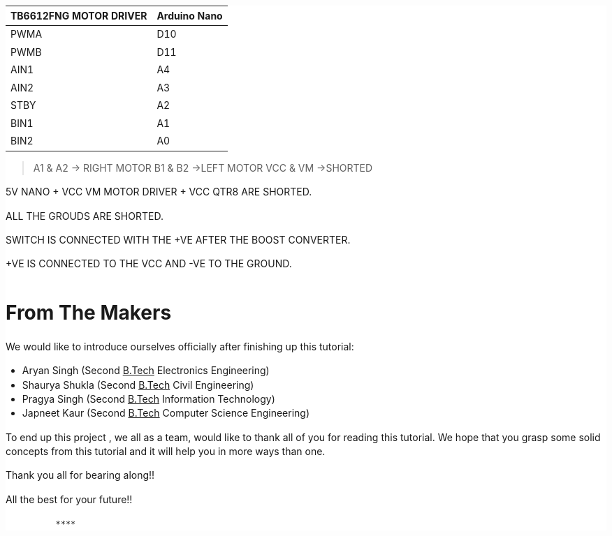 
| TB6612FNG MOTOR DRIVER | Arduino Nano |
| --- | --- |
| PWMA | D10 |
| PWMB | D11 |
| AIN1 | A4 |
| AIN2 | A3 |
| STBY | A2 |
| BIN1 | A1 |
| BIN2 | A0 |

> A1 & A2 → RIGHT MOTOR
B1 &  B2 →LEFT MOTOR
VCC & VM →SHORTED
> 

5V NANO + VCC VM MOTOR DRIVER + VCC QTR8 ARE SHORTED.

ALL THE GROUDS ARE SHORTED.

SWITCH IS CONNECTED WITH THE +VE AFTER THE BOOST CONVERTER.

+VE IS CONNECTED TO THE VCC AND -VE TO THE GROUND.

# From The Makers

We would like to introduce ourselves officially after finishing up this tutorial:

- Aryan Singh (Second [B.Tech](http://B.Tech) Electronics Engineering)
- Shaurya Shukla (Second [B.Tech](http://B.Tech) Civil Engineering)
- Pragya Singh (Second [B.Tech](http://B.Tech) Information Technology)
- Japneet Kaur (Second [B.Tech](http://B.Tech) Computer Science Engineering)

To end up this project , we all as a team, would like to thank all of you for reading this tutorial. We  hope that you grasp some solid concepts from this tutorial and it will help you in more ways than one.

Thank you all for bearing along!!

All the best for your future!!

              ****

